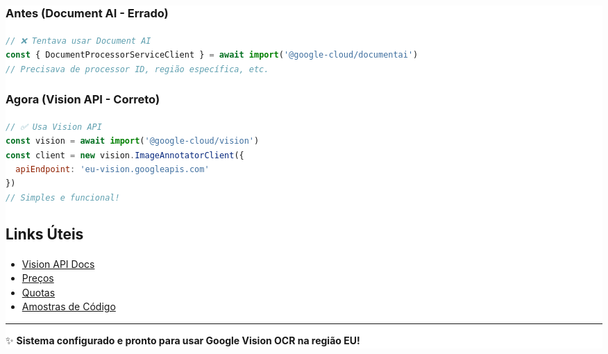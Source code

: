 ### Antes (Document AI - Errado)
```javascript
// ❌ Tentava usar Document AI
const { DocumentProcessorServiceClient } = await import('@google-cloud/documentai')
// Precisava de processor ID, região específica, etc.
```

### Agora (Vision API - Correto)
```javascript
// ✅ Usa Vision API
const vision = await import('@google-cloud/vision')
const client = new vision.ImageAnnotatorClient({
  apiEndpoint: 'eu-vision.googleapis.com'
})
// Simples e funcional!
```

## Links Úteis

- [Vision API Docs](https://cloud.google.com/vision/docs)
- [Preços](https://cloud.google.com/vision/pricing)
- [Quotas](https://cloud.google.com/vision/quotas)
- [Amostras de Código](https://github.com/googleapis/nodejs-vision)

---

✨ **Sistema configurado e pronto para usar Google Vision OCR na região EU!**